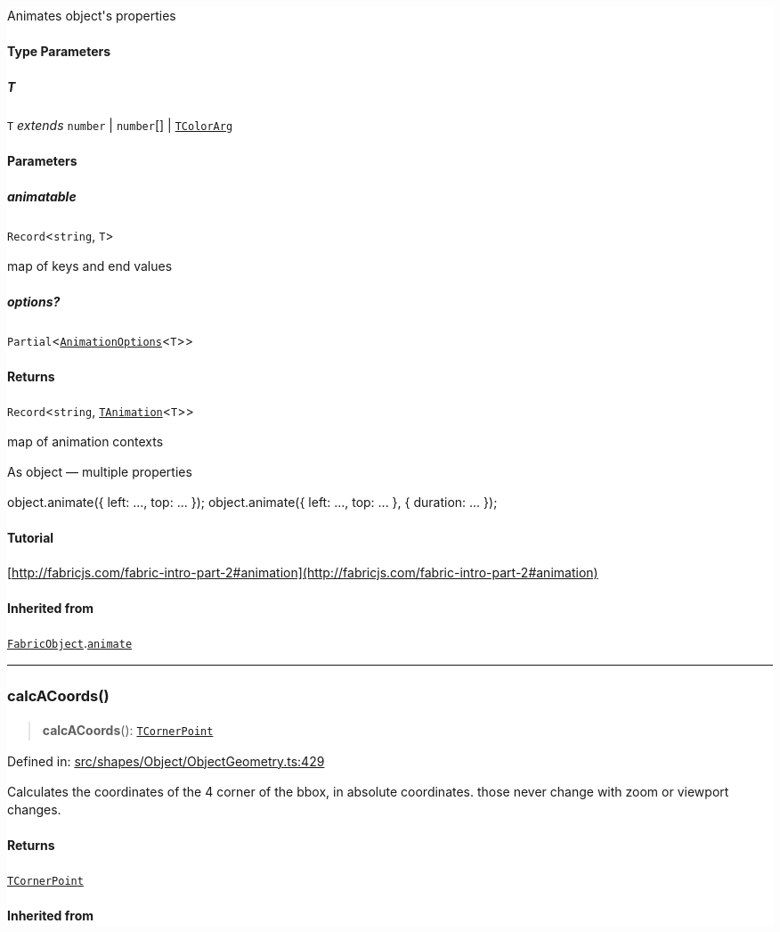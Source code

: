 Animates object's properties

#### Type Parameters

##### T

`T` *extends* `number` \| `number`[] \| [`TColorArg`](/api/type-aliases/tcolorarg/)

#### Parameters

##### animatable

`Record`\<`string`, `T`\>

map of keys and end values

##### options?

`Partial`\<[`AnimationOptions`](/api/fabric/namespaces/util/type-aliases/animationoptions/)\<`T`\>\>

#### Returns

`Record`\<`string`, [`TAnimation`](/api/fabric/namespaces/util/type-aliases/tanimation/)\<`T`\>\>

map of animation contexts

As object — multiple properties

object.animate({ left: ..., top: ... });
object.animate({ left: ..., top: ... }, { duration: ... });

#### Tutorial

[http://fabricjs.com/fabric-intro-part-2#animation](http://fabricjs.com/fabric-intro-part-2#animation)

#### Inherited from

[`FabricObject`](/api/classes/fabricobject/).[`animate`](/api/classes/fabricobject/#animate)

***

### calcACoords()

> **calcACoords**(): [`TCornerPoint`](/api/type-aliases/tcornerpoint/)

Defined in: [src/shapes/Object/ObjectGeometry.ts:429](https://github.com/fabricjs/fabric.js/blob/977f797255d8c56b5b68360b0d45bed33697d2e8/src/shapes/Object/ObjectGeometry.ts#L429)

Calculates the coordinates of the 4 corner of the bbox, in absolute coordinates.
those never change with zoom or viewport changes.

#### Returns

[`TCornerPoint`](/api/type-aliases/tcornerpoint/)

#### Inherited from
